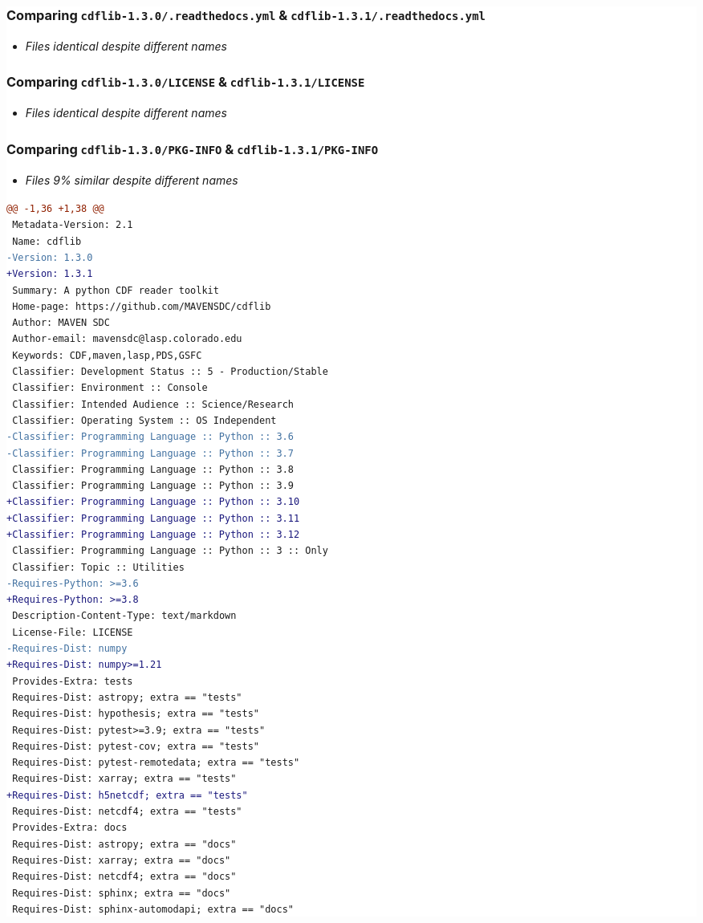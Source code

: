 ### Comparing `cdflib-1.3.0/.readthedocs.yml` & `cdflib-1.3.1/.readthedocs.yml`

 * *Files identical despite different names*

### Comparing `cdflib-1.3.0/LICENSE` & `cdflib-1.3.1/LICENSE`

 * *Files identical despite different names*

### Comparing `cdflib-1.3.0/PKG-INFO` & `cdflib-1.3.1/PKG-INFO`

 * *Files 9% similar despite different names*

```diff
@@ -1,36 +1,38 @@
 Metadata-Version: 2.1
 Name: cdflib
-Version: 1.3.0
+Version: 1.3.1
 Summary: A python CDF reader toolkit
 Home-page: https://github.com/MAVENSDC/cdflib
 Author: MAVEN SDC
 Author-email: mavensdc@lasp.colorado.edu
 Keywords: CDF,maven,lasp,PDS,GSFC
 Classifier: Development Status :: 5 - Production/Stable
 Classifier: Environment :: Console
 Classifier: Intended Audience :: Science/Research
 Classifier: Operating System :: OS Independent
-Classifier: Programming Language :: Python :: 3.6
-Classifier: Programming Language :: Python :: 3.7
 Classifier: Programming Language :: Python :: 3.8
 Classifier: Programming Language :: Python :: 3.9
+Classifier: Programming Language :: Python :: 3.10
+Classifier: Programming Language :: Python :: 3.11
+Classifier: Programming Language :: Python :: 3.12
 Classifier: Programming Language :: Python :: 3 :: Only
 Classifier: Topic :: Utilities
-Requires-Python: >=3.6
+Requires-Python: >=3.8
 Description-Content-Type: text/markdown
 License-File: LICENSE
-Requires-Dist: numpy
+Requires-Dist: numpy>=1.21
 Provides-Extra: tests
 Requires-Dist: astropy; extra == "tests"
 Requires-Dist: hypothesis; extra == "tests"
 Requires-Dist: pytest>=3.9; extra == "tests"
 Requires-Dist: pytest-cov; extra == "tests"
 Requires-Dist: pytest-remotedata; extra == "tests"
 Requires-Dist: xarray; extra == "tests"
+Requires-Dist: h5netcdf; extra == "tests"
 Requires-Dist: netcdf4; extra == "tests"
 Provides-Extra: docs
 Requires-Dist: astropy; extra == "docs"
 Requires-Dist: xarray; extra == "docs"
 Requires-Dist: netcdf4; extra == "docs"
 Requires-Dist: sphinx; extra == "docs"
 Requires-Dist: sphinx-automodapi; extra == "docs"
```
